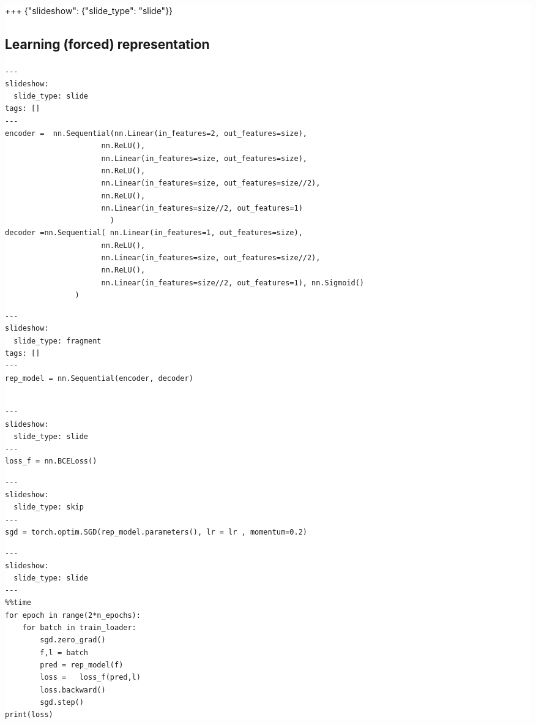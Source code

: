 +++ {"slideshow": {"slide_type": "slide"}}

## Learning (forced)  representation

```{code-cell} ipython3
---
slideshow:
  slide_type: slide
tags: []
---
encoder =  nn.Sequential(nn.Linear(in_features=2, out_features=size),
                      nn.ReLU(), 
                      nn.Linear(in_features=size, out_features=size),
                      nn.ReLU(), 
                      nn.Linear(in_features=size, out_features=size//2),
                      nn.ReLU(), 
                      nn.Linear(in_features=size//2, out_features=1)
                        )
decoder =nn.Sequential( nn.Linear(in_features=1, out_features=size),
                      nn.ReLU(), 
                      nn.Linear(in_features=size, out_features=size//2),
                      nn.ReLU(), 
                      nn.Linear(in_features=size//2, out_features=1), nn.Sigmoid()
                )
```

```{code-cell} ipython3
---
slideshow:
  slide_type: fragment
tags: []
---
rep_model = nn.Sequential(encoder, decoder)
                      
```

```{code-cell} ipython3
---
slideshow:
  slide_type: slide
---
loss_f = nn.BCELoss()
```

```{code-cell} ipython3
---
slideshow:
  slide_type: skip
---
sgd = torch.optim.SGD(rep_model.parameters(), lr = lr , momentum=0.2)
```

```{code-cell} ipython3
---
slideshow:
  slide_type: slide
---
%%time
for epoch in range(2*n_epochs):
    for batch in train_loader:
        sgd.zero_grad()
        f,l = batch
        pred = rep_model(f)
        loss =   loss_f(pred,l) 
        loss.backward()
        sgd.step()
print(loss)        
```